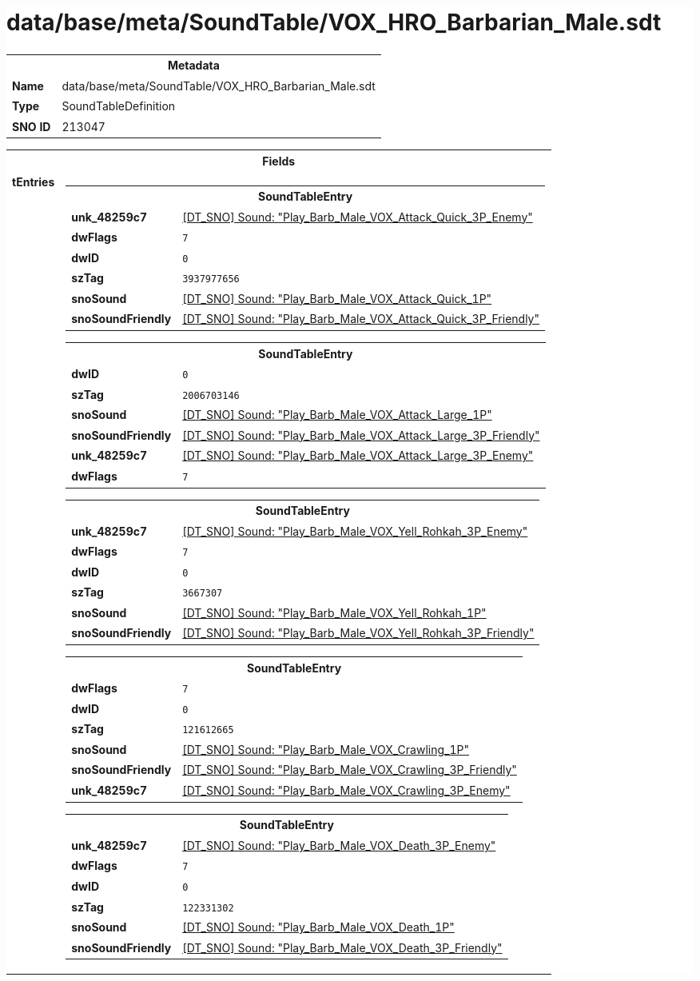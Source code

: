 <h1>data/base/meta/SoundTable/VOX_HRO_Barbarian_Male.sdt</h1><table><tr><th colspan="100%">Metadata</th></tr><tr><td><b>Name</b></td><td>data/base/meta/SoundTable/VOX_HRO_Barbarian_Male.sdt</td></tr><tr><td><b>Type</b></td><td>SoundTableDefinition</td></tr><tr><td><b>SNO ID</b></td><td>213047</td></tr></table>

<table><tr><th colspan="100%">Fields</th></tr><tr><td><b>tEntries</b></td><td><table><tr><th colspan="100%">SoundTableEntry</th></tr><tr><td><b>unk_48259c7</b></td><td><a href="..\Sound\Play_Barb_Male_VOX_Attack_Quick_3P_Enemy.snd.md">[DT_SNO] Sound: "Play_Barb_Male_VOX_Attack_Quick_3P_Enemy"</a></td></tr><tr><td><b>dwFlags</b></td><td><code>7</code></td></tr><tr><td><b>dwID</b></td><td><code>0</code></td></tr><tr><td><b>szTag</b></td><td><code>3937977656</code></td></tr><tr><td><b>snoSound</b></td><td><a href="..\Sound\Play_Barb_Male_VOX_Attack_Quick_1P.snd.md">[DT_SNO] Sound: "Play_Barb_Male_VOX_Attack_Quick_1P"</a></td></tr><tr><td><b>snoSoundFriendly</b></td><td><a href="..\Sound\Play_Barb_Male_VOX_Attack_Quick_3P_Friendly.snd.md">[DT_SNO] Sound: "Play_Barb_Male_VOX_Attack_Quick_3P_Friendly"</a></td></tr></table>


<table><tr><th colspan="100%">SoundTableEntry</th></tr><tr><td><b>dwID</b></td><td><code>0</code></td></tr><tr><td><b>szTag</b></td><td><code>2006703146</code></td></tr><tr><td><b>snoSound</b></td><td><a href="..\Sound\Play_Barb_Male_VOX_Attack_Large_1P.snd.md">[DT_SNO] Sound: "Play_Barb_Male_VOX_Attack_Large_1P"</a></td></tr><tr><td><b>snoSoundFriendly</b></td><td><a href="..\Sound\Play_Barb_Male_VOX_Attack_Large_3P_Friendly.snd.md">[DT_SNO] Sound: "Play_Barb_Male_VOX_Attack_Large_3P_Friendly"</a></td></tr><tr><td><b>unk_48259c7</b></td><td><a href="..\Sound\Play_Barb_Male_VOX_Attack_Large_3P_Enemy.snd.md">[DT_SNO] Sound: "Play_Barb_Male_VOX_Attack_Large_3P_Enemy"</a></td></tr><tr><td><b>dwFlags</b></td><td><code>7</code></td></tr></table>


<table><tr><th colspan="100%">SoundTableEntry</th></tr><tr><td><b>unk_48259c7</b></td><td><a href="..\Sound\Play_Barb_Male_VOX_Yell_Rohkah_3P_Enemy.snd.md">[DT_SNO] Sound: "Play_Barb_Male_VOX_Yell_Rohkah_3P_Enemy"</a></td></tr><tr><td><b>dwFlags</b></td><td><code>7</code></td></tr><tr><td><b>dwID</b></td><td><code>0</code></td></tr><tr><td><b>szTag</b></td><td><code>3667307</code></td></tr><tr><td><b>snoSound</b></td><td><a href="..\Sound\Play_Barb_Male_VOX_Yell_Rohkah_1P.snd.md">[DT_SNO] Sound: "Play_Barb_Male_VOX_Yell_Rohkah_1P"</a></td></tr><tr><td><b>snoSoundFriendly</b></td><td><a href="..\Sound\Play_Barb_Male_VOX_Yell_Rohkah_3P_Friendly.snd.md">[DT_SNO] Sound: "Play_Barb_Male_VOX_Yell_Rohkah_3P_Friendly"</a></td></tr></table>


<table><tr><th colspan="100%">SoundTableEntry</th></tr><tr><td><b>dwFlags</b></td><td><code>7</code></td></tr><tr><td><b>dwID</b></td><td><code>0</code></td></tr><tr><td><b>szTag</b></td><td><code>121612665</code></td></tr><tr><td><b>snoSound</b></td><td><a href="..\Sound\Play_Barb_Male_VOX_Crawling_1P.snd.md">[DT_SNO] Sound: "Play_Barb_Male_VOX_Crawling_1P"</a></td></tr><tr><td><b>snoSoundFriendly</b></td><td><a href="..\Sound\Play_Barb_Male_VOX_Crawling_3P_Friendly.snd.md">[DT_SNO] Sound: "Play_Barb_Male_VOX_Crawling_3P_Friendly"</a></td></tr><tr><td><b>unk_48259c7</b></td><td><a href="..\Sound\Play_Barb_Male_VOX_Crawling_3P_Enemy.snd.md">[DT_SNO] Sound: "Play_Barb_Male_VOX_Crawling_3P_Enemy"</a></td></tr></table>


<table><tr><th colspan="100%">SoundTableEntry</th></tr><tr><td><b>unk_48259c7</b></td><td><a href="..\Sound\Play_Barb_Male_VOX_Death_3P_Enemy.snd.md">[DT_SNO] Sound: "Play_Barb_Male_VOX_Death_3P_Enemy"</a></td></tr><tr><td><b>dwFlags</b></td><td><code>7</code></td></tr><tr><td><b>dwID</b></td><td><code>0</code></td></tr><tr><td><b>szTag</b></td><td><code>122331302</code></td></tr><tr><td><b>snoSound</b></td><td><a href="..\Sound\Play_Barb_Male_VOX_Death_1P.snd.md">[DT_SNO] Sound: "Play_Barb_Male_VOX_Death_1P"</a></td></tr><tr><td><b>snoSoundFriendly</b></td><td><a href="..\Sound\Play_Barb_Male_VOX_Death_3P_Friendly.snd.md">[DT_SNO] Sound: "Play_Barb_Male_VOX_Death_3P_Friendly"</a></td></tr></table>

